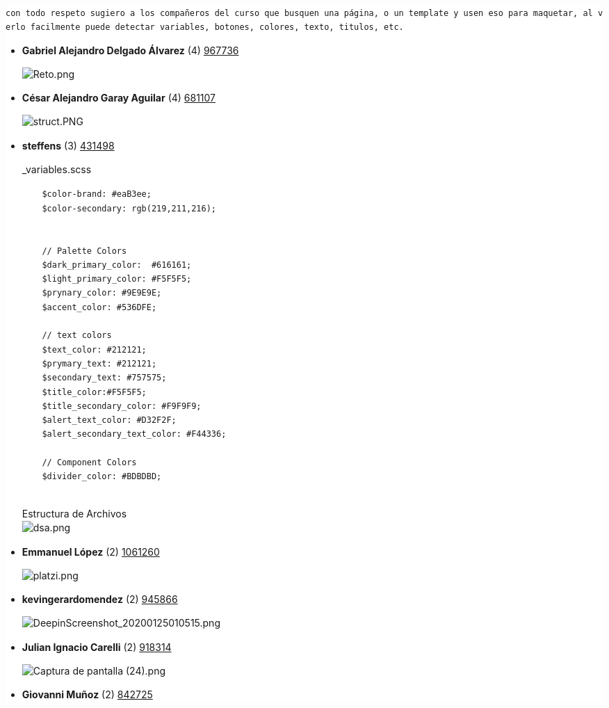 	con todo respeto sugiero a los compañeros del curso que busquen una página, o un template y usen eso para maquetar, al verlo facilmente puede detectar variables, botones, colores, texto, titulos, etc.

* **Gabriel Alejandro Delgado Álvarez** (4) [967736](https://platzi.com/comentario/967736/) 
	
	![Reto.png](https://static.platzi.com/media/user_upload/Reto-07b4ae30-658b-423b-a4d7-60c01ec4bb5c.jpg)

* **César Alejandro Garay Aguilar** (4) [681107](https://platzi.com/comentario/681107/) 
	
	![struct.PNG](https://static.platzi.com/media/user_upload/struct-8ff33f74-fd7b-47be-9960-3f8e5577afab.jpg)

* **steffens** (3) [431498](https://platzi.com/comentario/431498/) 

	_variables.scss
	```     // Branding Colors
	    $color-brand: #eaB3ee;
	    $color-secondary: rgb(219,211,216);
	    
	    
	    // Palette Colors
	    $dark_primary_color:  #616161;
	    $light_primary_color: #F5F5F5;
	    $prynary_color: #9E9E9E;
	    $accent_color: #536DFE;
	    
	    // text colors
	    $text_color: #212121;
	    $prymary_text: #212121;
	    $secondary_text: #757575;
	    $title_color:#F5F5F5;
	    $title_secondary_color: #F9F9F9;
	    $alert_text_color: #D32F2F;
	    $alert_secondary_text_color: #F44336;
	    
	    // Component Colors 
	    $divider_color: #BDBDBD;
	    
	```
	
	Estructura de Archivos  
	![dsa.png](https://static.platzi.com/media/user_upload/dsa-ab14b5d8-8fa1-4027-9339-7e4293b9c33c.jpg)

* **Emmanuel López** (2) [1061260](https://platzi.com/comentario/1061260/) 
	
	![platzi.png](https://static.platzi.com/media/user_upload/platzi-9c0f949e-ad9b-4eb5-8f80-39a62b7d1901.jpg)

* **kevingerardomendez** (2) [945866](https://platzi.com/comentario/945866/) 
	
	![DeepinScreenshot_20200125010515.png](https://static.platzi.com/media/user_upload/DeepinScreenshot_20200125010515-e7ddbf15-12ec-448a-b7b7-7d6314e75984.jpg)

* **Julian Ignacio Carelli** (2) [918314](https://platzi.com/comentario/918314/) 
	
	![Captura de pantalla \(24\).png](https://static.platzi.com/media/user_upload/Captura%20de%20pantalla%20%2824%29-a9351602-c266-4e98-be8f-4d3f44e09bd8.jpg)

* **Giovanni Muñoz** (2) [842725](https://platzi.com/comentario/842725/) 
	